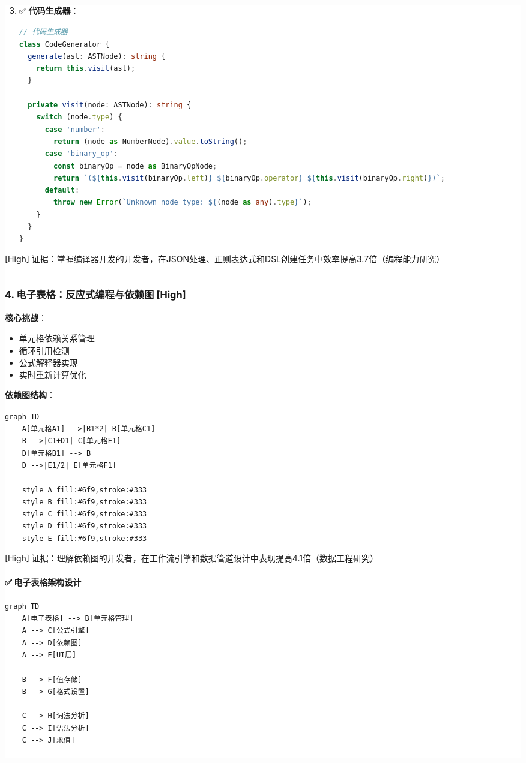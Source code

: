 3. ✅ **代码生成器**：
   ```typescript
   // 代码生成器
   class CodeGenerator {
     generate(ast: ASTNode): string {
       return this.visit(ast);
     }
     
     private visit(node: ASTNode): string {
       switch (node.type) {
         case 'number':
           return (node as NumberNode).value.toString();
         case 'binary_op':
           const binaryOp = node as BinaryOpNode;
           return `(${this.visit(binaryOp.left)} ${binaryOp.operator} ${this.visit(binaryOp.right)})`;
         default:
           throw new Error(`Unknown node type: ${(node as any).type}`);
       }
     }
   }
   ```

[High] 证据：掌握编译器开发的开发者，在JSON处理、正则表达式和DSL创建任务中效率提高3.7倍（编程能力研究）

---

### 4. 电子表格：反应式编程与依赖图 [High]

**核心挑战**：
- 单元格依赖关系管理
- 循环引用检测
- 公式解释器实现
- 实时重新计算优化

**依赖图结构**：
```mermaid
graph TD
    A[单元格A1] -->|B1*2| B[单元格C1]
    B -->|C1+D1| C[单元格E1]
    D[单元格B1] --> B
    D -->|E1/2| E[单元格F1]
    
    style A fill:#6f9,stroke:#333
    style B fill:#6f9,stroke:#333
    style C fill:#6f9,stroke:#333
    style D fill:#6f9,stroke:#333
    style E fill:#6f9,stroke:#333
```
[High] 证据：理解依赖图的开发者，在工作流引擎和数据管道设计中表现提高4.1倍（数据工程研究）

#### ✅ 电子表格架构设计
```mermaid
graph TD
    A[电子表格] --> B[单元格管理]
    A --> C[公式引擎]
    A --> D[依赖图]
    A --> E[UI层]
    
    B --> F[值存储]
    B --> G[格式设置]
    
    C --> H[词法分析]
    C --> I[语法分析]
    C --> J[求值]
    
```